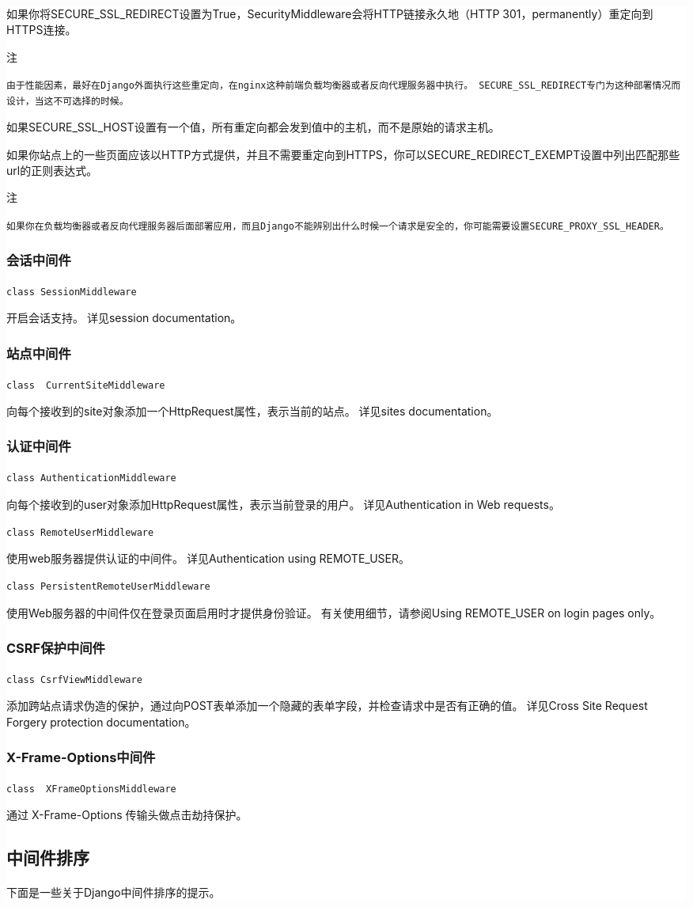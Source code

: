 如果你将SECURE_SSL_REDIRECT设置为True，SecurityMiddleware会将HTTP链接永久地（HTTP 301，permanently）重定向到HTTPS连接。

注
```
由于性能因素，最好在Django外面执行这些重定向，在nginx这种前端负载均衡器或者反向代理服务器中执行。 SECURE_SSL_REDIRECT专门为这种部署情况而设计，当这不可选择的时候。
```
如果SECURE_SSL_HOST设置有一个值，所有重定向都会发到值中的主机，而不是原始的请求主机。

如果你站点上的一些页面应该以HTTP方式提供，并且不需要重定向到HTTPS，你可以SECURE_REDIRECT_EXEMPT设置中列出匹配那些url的正则表达式。

注
```
如果你在负载均衡器或者反向代理服务器后面部署应用，而且Django不能辨别出什么时候一个请求是安全的，你可能需要设置SECURE_PROXY_SSL_HEADER。
```
### 会话中间件
```
class SessionMiddleware
```
开启会话支持。 详见session documentation。

### 站点中间件
```
class  CurrentSiteMiddleware
```
向每个接收到的site对象添加一个HttpRequest属性，表示当前的站点。 详见sites documentation。

### 认证中间件
```
class AuthenticationMiddleware 
```
向每个接收到的user对象添加HttpRequest属性，表示当前登录的用户。 详见Authentication in Web requests。
```
class RemoteUserMiddleware
```
使用web服务器提供认证的中间件。 详见Authentication using REMOTE_USER。
```
class PersistentRemoteUserMiddleware 
```
使用Web服务器的中间件仅在登录页面启用时才提供身份验证。 有关使用细节，请参阅Using REMOTE_USER on login pages only。

### CSRF保护中间件
```
class CsrfViewMiddleware
```
添加跨站点请求伪造的保护，通过向POST表单添加一个隐藏的表单字段，并检查请求中是否有正确的值。 详见Cross Site Request Forgery protection documentation。

### X-Frame-Options中间件
```
class  XFrameOptionsMiddleware
```
通过 X-Frame-Options 传输头做点击劫持保护。

## 中间件排序
下面是一些关于Django中间件排序的提示。

